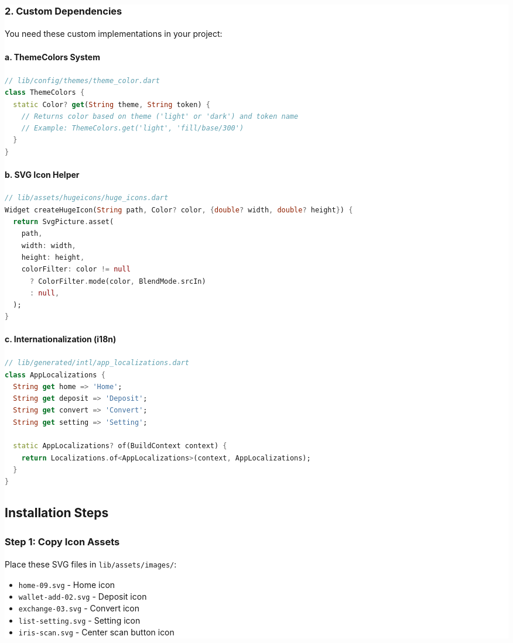 ### 2. Custom Dependencies
You need these custom implementations in your project:

#### a. ThemeColors System
```dart
// lib/config/themes/theme_color.dart
class ThemeColors {
  static Color? get(String theme, String token) {
    // Returns color based on theme ('light' or 'dark') and token name
    // Example: ThemeColors.get('light', 'fill/base/300')
  }
}
```

#### b. SVG Icon Helper
```dart
// lib/assets/hugeicons/huge_icons.dart
Widget createHugeIcon(String path, Color? color, {double? width, double? height}) {
  return SvgPicture.asset(
    path,
    width: width,
    height: height,
    colorFilter: color != null 
      ? ColorFilter.mode(color, BlendMode.srcIn) 
      : null,
  );
}
```

#### c. Internationalization (i18n)
```dart
// lib/generated/intl/app_localizations.dart
class AppLocalizations {
  String get home => 'Home';
  String get deposit => 'Deposit';
  String get convert => 'Convert';
  String get setting => 'Setting';
  
  static AppLocalizations? of(BuildContext context) {
    return Localizations.of<AppLocalizations>(context, AppLocalizations);
  }
}
```

## Installation Steps

### Step 1: Copy Icon Assets
Place these SVG files in `lib/assets/images/`:
- `home-09.svg` - Home icon
- `wallet-add-02.svg` - Deposit icon
- `exchange-03.svg` - Convert icon
- `list-setting.svg` - Setting icon
- `iris-scan.svg` - Center scan button icon
